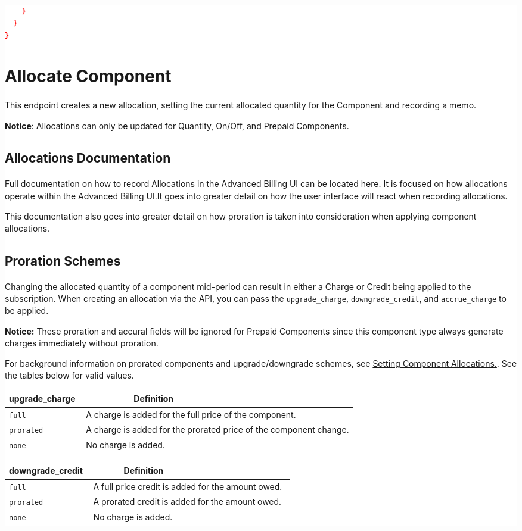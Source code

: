 ```json
    }
  }
}
```


# Allocate Component

This endpoint creates a new allocation, setting the current allocated quantity for the Component and recording a memo.

**Notice**: Allocations can only be updated for Quantity, On/Off, and Prepaid Components.

## Allocations Documentation

Full documentation on how to record Allocations in the Advanced Billing UI can be located [here](https://maxio.zendesk.com/hc/en-us/articles/24251883961485-Component-Allocations-Overview). It is focused on how allocations operate within the Advanced Billing UI.It goes into greater detail on how the user interface will react when recording allocations.

This documentation also goes into greater detail on how proration is taken into consideration when applying component allocations.

## Proration Schemes

Changing the allocated quantity of a component mid-period can result in either a Charge or Credit being applied to the subscription. When creating an allocation via the API, you can pass the `upgrade_charge`, `downgrade_credit`, and `accrue_charge` to be applied.

**Notice:** These proration and accural fields will be ignored for Prepaid Components since this component type always generate charges immediately without proration.

For background information on prorated components and upgrade/downgrade schemes, see [Setting Component Allocations.](https://maxio.zendesk.com/hc/en-us/articles/24251906165133-Component-Allocations-Proration).
See the tables below for valid values.

| upgrade_charge | Definition                                                        |
|----------------|-------------------------------------------------------------------|
| `full`         | A charge is added for the full price of the component.            |
| `prorated`     | A charge is added for the prorated price of the component change. |
| `none`         | No charge is added.                                               |

| downgrade_credit | Definition                                        |
|------------------|---------------------------------------------------|
| `full`           | A full price credit is added for the amount owed. |
| `prorated`       | A prorated credit is added for the amount owed.   |
| `none`           | No charge is added.                               |
